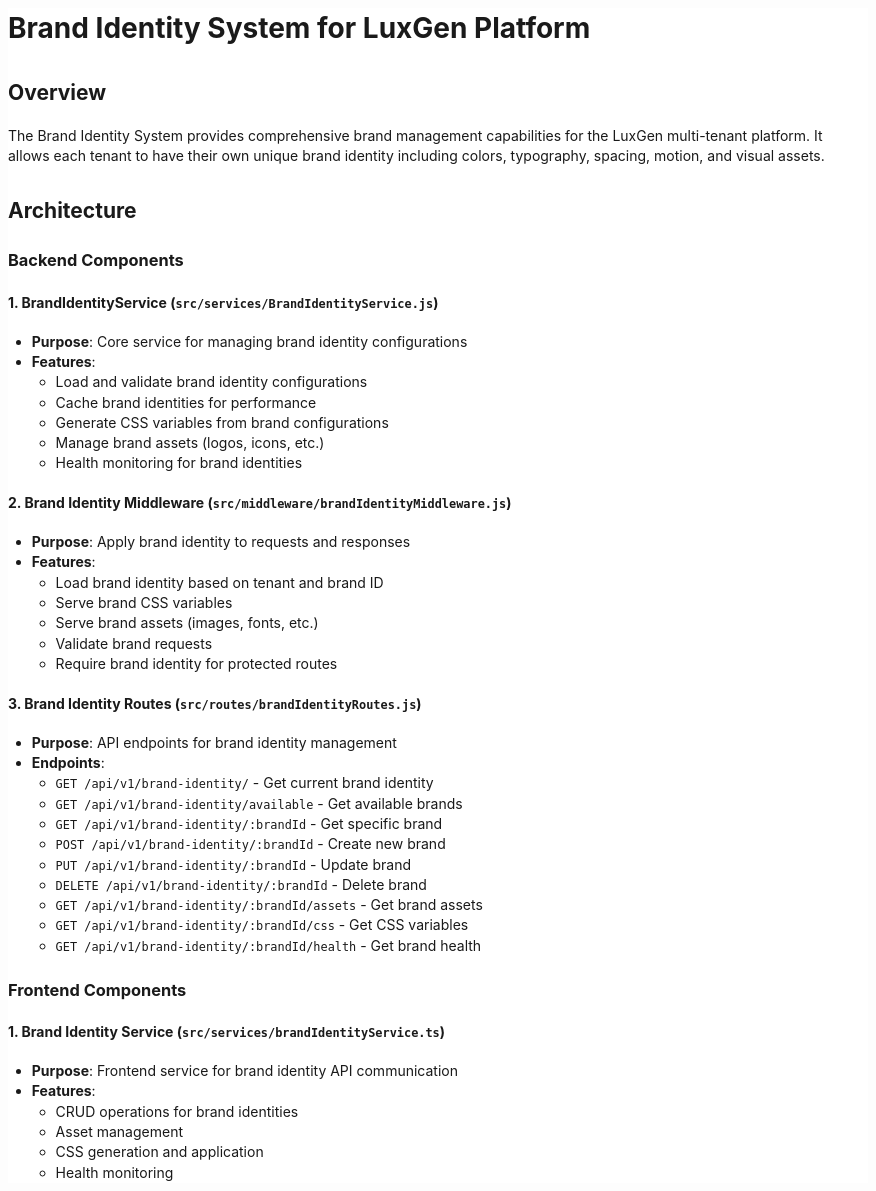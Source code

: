 # Brand Identity System for LuxGen Platform

## Overview

The Brand Identity System provides comprehensive brand management capabilities for the LuxGen multi-tenant platform. It allows each tenant to have their own unique brand identity including colors, typography, spacing, motion, and visual assets.

## Architecture

### Backend Components

#### 1. BrandIdentityService (`src/services/BrandIdentityService.js`)
- **Purpose**: Core service for managing brand identity configurations
- **Features**:
  - Load and validate brand identity configurations
  - Cache brand identities for performance
  - Generate CSS variables from brand configurations
  - Manage brand assets (logos, icons, etc.)
  - Health monitoring for brand identities

#### 2. Brand Identity Middleware (`src/middleware/brandIdentityMiddleware.js`)
- **Purpose**: Apply brand identity to requests and responses
- **Features**:
  - Load brand identity based on tenant and brand ID
  - Serve brand CSS variables
  - Serve brand assets (images, fonts, etc.)
  - Validate brand requests
  - Require brand identity for protected routes

#### 3. Brand Identity Routes (`src/routes/brandIdentityRoutes.js`)
- **Purpose**: API endpoints for brand identity management
- **Endpoints**:
  - `GET /api/v1/brand-identity/` - Get current brand identity
  - `GET /api/v1/brand-identity/available` - Get available brands
  - `GET /api/v1/brand-identity/:brandId` - Get specific brand
  - `POST /api/v1/brand-identity/:brandId` - Create new brand
  - `PUT /api/v1/brand-identity/:brandId` - Update brand
  - `DELETE /api/v1/brand-identity/:brandId` - Delete brand
  - `GET /api/v1/brand-identity/:brandId/assets` - Get brand assets
  - `GET /api/v1/brand-identity/:brandId/css` - Get CSS variables
  - `GET /api/v1/brand-identity/:brandId/health` - Get brand health

### Frontend Components

#### 1. Brand Identity Service (`src/services/brandIdentityService.ts`)
- **Purpose**: Frontend service for brand identity API communication
- **Features**:
  - CRUD operations for brand identities
  - Asset management
  - CSS generation and application
  - Health monitoring
